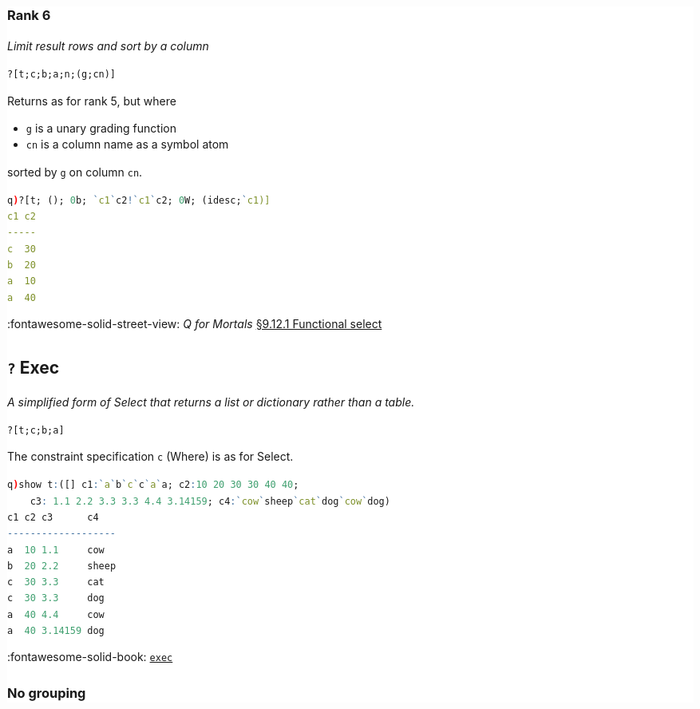 
### Rank 6

_Limit result rows and sort by a column_

```syntax
?[t;c;b;a;n;(g;cn)]
```

Returns as for rank 5, but where

-   `g` is a unary grading function
-   `cn` is a column name as a symbol atom

sorted by `g` on column `cn`.

```q
q)?[t; (); 0b; `c1`c2!`c1`c2; 0W; (idesc;`c1)]
c1 c2
-----
c  30
b  20
a  10
a  40
```

:fontawesome-solid-street-view:
_Q for Mortals_
[§9.12.1 Functional select](/q4m3/9_Queries_q-sql/#9121-functional-select)


## `?` Exec

_A simplified form of Select that returns a list or dictionary rather than a table._

```syntax
?[t;c;b;a]
```

The constraint specification `c` (Where) is as for Select.

```q
q)show t:([] c1:`a`b`c`c`a`a; c2:10 20 30 30 40 40; 
    c3: 1.1 2.2 3.3 3.3 4.4 3.14159; c4:`cow`sheep`cat`dog`cow`dog)
c1 c2 c3      c4
-------------------
a  10 1.1     cow
b  20 2.2     sheep
c  30 3.3     cat
c  30 3.3     dog
a  40 4.4     cow
a  40 3.14159 dog
```

:fontawesome-solid-book:
[`exec`](../ref/exec.md)


### No grouping
